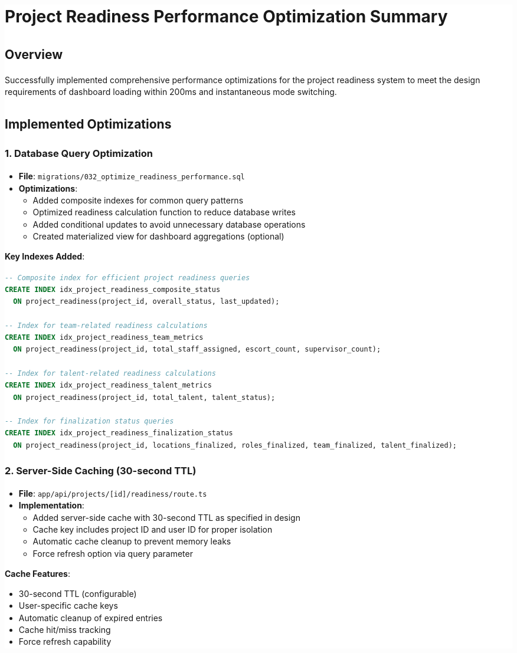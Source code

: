 # Project Readiness Performance Optimization Summary

## Overview
Successfully implemented comprehensive performance optimizations for the project readiness system to meet the design requirements of dashboard loading within 200ms and instantaneous mode switching.

## Implemented Optimizations

### 1. Database Query Optimization
- **File**: `migrations/032_optimize_readiness_performance.sql`
- **Optimizations**:
  - Added composite indexes for common query patterns
  - Optimized readiness calculation function to reduce database writes
  - Added conditional updates to avoid unnecessary database operations
  - Created materialized view for dashboard aggregations (optional)

**Key Indexes Added**:
```sql
-- Composite index for efficient project readiness queries
CREATE INDEX idx_project_readiness_composite_status 
  ON project_readiness(project_id, overall_status, last_updated);

-- Index for team-related readiness calculations  
CREATE INDEX idx_project_readiness_team_metrics 
  ON project_readiness(project_id, total_staff_assigned, escort_count, supervisor_count);

-- Index for talent-related readiness calculations
CREATE INDEX idx_project_readiness_talent_metrics 
  ON project_readiness(project_id, total_talent, talent_status);

-- Index for finalization status queries
CREATE INDEX idx_project_readiness_finalization_status 
  ON project_readiness(project_id, locations_finalized, roles_finalized, team_finalized, talent_finalized);
```

### 2. Server-Side Caching (30-second TTL)
- **File**: `app/api/projects/[id]/readiness/route.ts`
- **Implementation**:
  - Added server-side cache with 30-second TTL as specified in design
  - Cache key includes project ID and user ID for proper isolation
  - Automatic cache cleanup to prevent memory leaks
  - Force refresh option via query parameter

**Cache Features**:
- 30-second TTL (configurable)
- User-specific cache keys
- Automatic cleanup of expired entries
- Cache hit/miss tracking
- Force refresh capability
